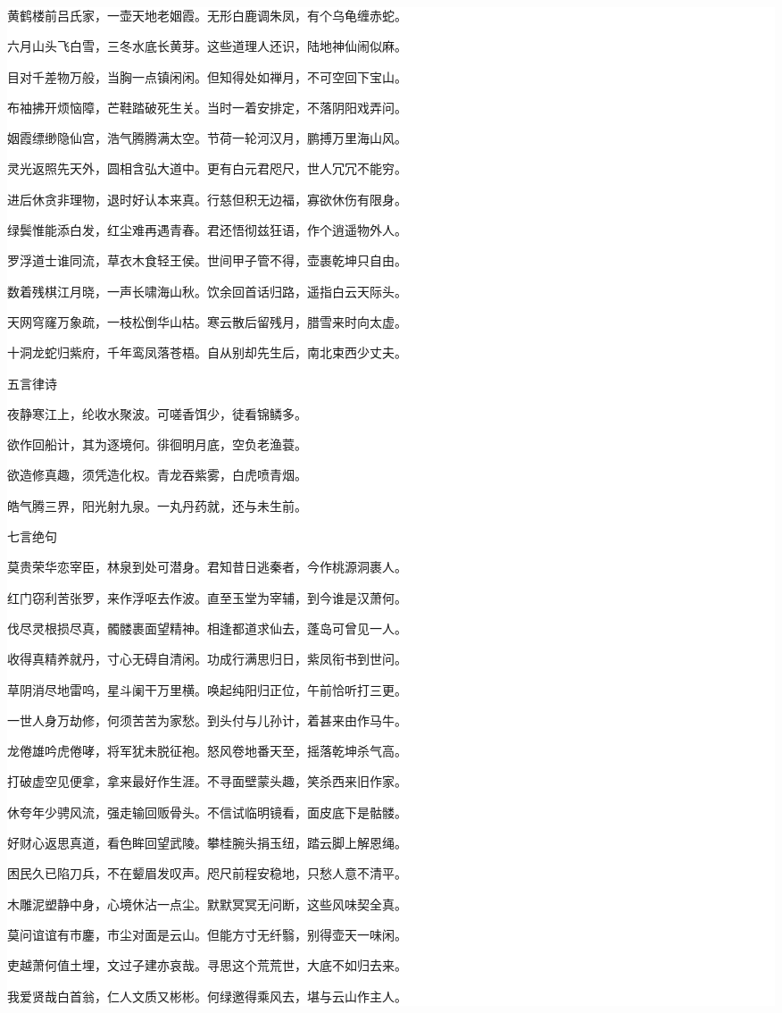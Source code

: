 黄鹤楼前吕氏家，一壶天地老姻霞。无形白鹿调朱凤，有个乌龟缠赤蛇。  

六月山头飞白雪，三冬水底长黄芽。这些道理人还识，陆地神仙闹似麻。  

目对千差物万般，当胸一点镇闲闲。但知得处如禅月，不可空回下宝山。  

布袖拂开烦恼障，芒鞋踏破死生关。当时一着安排定，不落阴阳戏弄问。  

姻霞缥缈隐仙宫，浩气腾腾满太空。节荷一轮河汉月，鹏搏万里海山风。  

灵光返照先天外，圆相含弘大道中。更有白元君咫尺，世人冗冗不能穷。  

进后休贪非理物，退时好认本来真。行慈但积无边福，寡欲休伤有限身。  

绿鬓惟能添白发，红尘难再遇青春。君还悟彻兹狂语，作个逍遥物外人。  

罗浮道士谁同流，草衣木食轻王侯。世间甲子管不得，壶裹乾坤只自由。  

数着残棋江月晓，一声长啸海山秋。饮余回首话归路，遥指白云天际头。  

天网穹窿万象疏，一枝松倒华山枯。寒云散后留残月，腊雪来时向太虚。  

十洞龙蛇归紫府，千年鸾凤落苍梧。自从别却先生后，南北束西少丈夫。  

五言律诗  

夜静寒江上，纶收水聚波。可嗟香饵少，徒看锦鳞多。  

欲作回船计，其为逐境何。徘徊明月底，空负老渔蓑。  

欲造修真趣，须凭造化权。青龙吞紫雾，白虎喷青烟。  

皓气腾三界，阳光射九泉。一丸丹药就，还与未生前。  

七言绝句  

莫贵荣华恋宰臣，林泉到处可潜身。君知昔日逃秦者，今作桃源洞裹人。  

红门窃利苦张罗，来作浮呕去作波。直至玉堂为宰辅，到今谁是汉萧何。  

伐尽灵根损尽真，髑髅裹面望精神。相逢都道求仙去，蓬岛可曾见一人。  

收得真精养就丹，寸心无碍自清闲。功成行满思归日，紫凤衔书到世问。  

草阴消尽地雷呜，星斗阑干万里横。唤起纯阳归正位，午前恰听打三更。  

一世人身万劫修，何须苦苦为家愁。到头付与儿孙计，着甚来由作马牛。  

龙倦雄吟虎倦哮，将军犹未脱征袍。怒风卷地番天至，摇落乾坤杀气高。  

打破虚空见便拿，拿来最好作生涯。不寻面壁蒙头趣，笑杀西来旧作家。  

休夸年少骋风流，强走输回贩骨头。不信试临明镜看，面皮底下是骷髅。  

好财心返思真道，看色眸回望武陵。攀桂腕头捐玉纽，踏云脚上解恩绳。  

困民久已陷刀兵，不在颦眉发叹声。咫尺前程安稳地，只愁人意不清平。  

木雕泥塑静中身，心境休沾一点尘。默默冥冥无问断，这些风味契全真。  

莫问谊谊有市鏖，市尘对面是云山。但能方寸无纤翳，别得壶天一味闲。  

吏越萧何值土埋，文过子建亦哀哉。寻思这个荒荒世，大底不如归去来。  

我爱贤哉白首翁，仁人文质又彬彬。何绿邀得乘风去，堪与云山作主人。  

